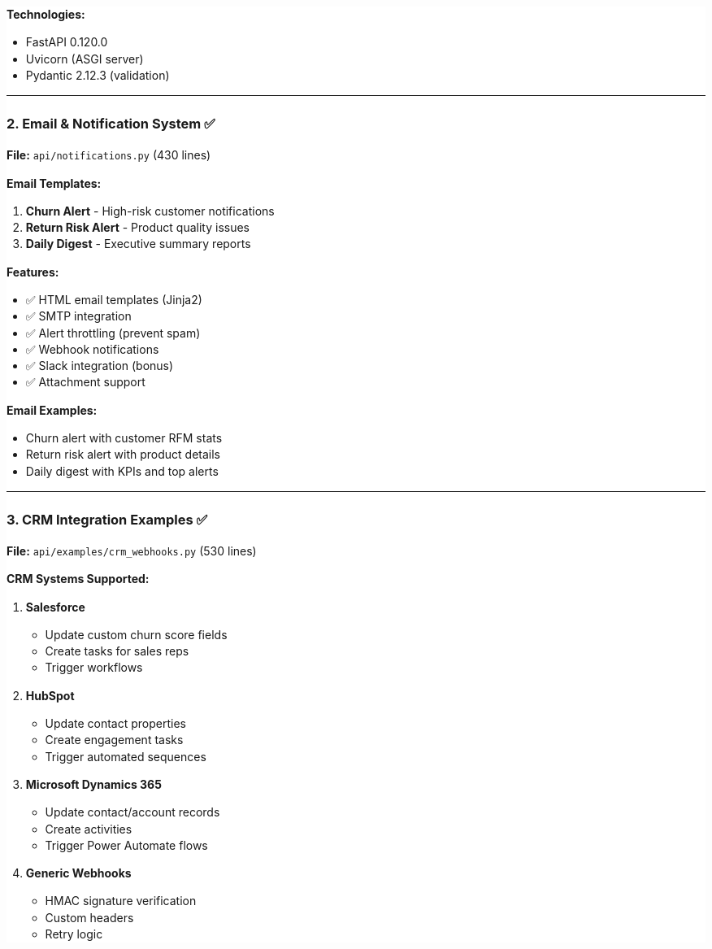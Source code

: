 **Technologies:**
- FastAPI 0.120.0
- Uvicorn (ASGI server)
- Pydantic 2.12.3 (validation)

---

### 2. Email & Notification System ✅

**File:** `api/notifications.py` (430 lines)

**Email Templates:**
1. **Churn Alert** - High-risk customer notifications
2. **Return Risk Alert** - Product quality issues
3. **Daily Digest** - Executive summary reports

**Features:**
- ✅ HTML email templates (Jinja2)
- ✅ SMTP integration
- ✅ Alert throttling (prevent spam)
- ✅ Webhook notifications
- ✅ Slack integration (bonus)
- ✅ Attachment support

**Email Examples:**
- Churn alert with customer RFM stats
- Return risk alert with product details
- Daily digest with KPIs and top alerts

---

### 3. CRM Integration Examples ✅

**File:** `api/examples/crm_webhooks.py` (530 lines)

**CRM Systems Supported:**
1. **Salesforce**
   - Update custom churn score fields
   - Create tasks for sales reps
   - Trigger workflows

2. **HubSpot**
   - Update contact properties
   - Create engagement tasks
   - Trigger automated sequences

3. **Microsoft Dynamics 365**
   - Update contact/account records
   - Create activities
   - Trigger Power Automate flows

4. **Generic Webhooks**
   - HMAC signature verification
   - Custom headers
   - Retry logic
